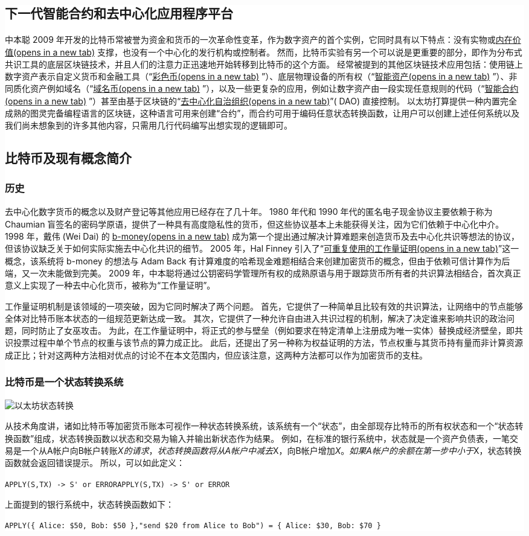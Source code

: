 ## 下一代智能合约和去中心化应用程序平台

中本聪 2009
年开发的比特币常被誉为资金和货币的一次革命性变革，作为数字资产的首个实例，它同时具有以下特点：没有实物或[内在价值(opens in a new tab)](http://bitcoinmagazine.com/8640/an-exploration-of-intrinsic-value-what-it-is-why-bitcoin-doesnt-have-it-and-why-bitcoin-does-have-it/)
支撑，也没有一个中心化的发行机构或控制者。 然而，比特币实验有另一个可以说是更重要的部分，即作为分布式共识工具的底层区块链技术，并且人们的注意力正迅速地开始转移到比特币的这个方面。
经常被提到的其他区块链技术应用包括：使用链上数字资产表示自定义货币和金融工具（“[彩色币(opens in a new tab)](https://docs.google.com/a/buterin.com/document/d/1AnkP_cVZTCMLIzw4DvsW6M8Q2JC0lIzrTLuoWu2z1BE/edit)
”）、底层物理设备的所有权（“[智能资产(opens in a new tab)](https://en.bitcoin.it/wiki/Smart_Property)
”）、非同质化资产例如域名（“[域名币(opens in a new tab)](http://namecoin.org/)
”），以及一些更复杂的应用，例如让数字资产由一段实现任意规则的代码（“[智能合约(opens in a new tab)](http://www.fon.hum.uva.nl/rob/Courses/InformationInSpeech/CDROM/Literature/LOTwinterschool2006/szabo.best.vwh.net/idea.html)
”）甚至由基于区块链的“[去中心化自治组织(opens in a new tab)](http://bitcoinmagazine.com/7050/bootstrapping-a-decentralized-autonomous-corporation-part-i/)”(
DAO) 直接控制。
以太坊打算提供一种内置完全成熟的图灵完备编程语言的区块链，这种语言可用来创建“合约”，而合约可用于编码任意状态转换函数，让用户可以创建上述任何系统以及我们尚未想象到的许多其他内容，只需用几行代码编写出想实现的逻辑即可。

## 比特币及现有概念简介

### 历史

去中心化数字货币的概念以及财产登记等其他应用已经存在了几十年。 1980 年代和 1990 年代的匿名电子现金协议主要依赖于称为
Chaumian 盲签名的密码学原语，提供了一种具有高度隐私性的货币，但这些协议基本上未能获得关注，因为它们依赖于中心化中介。 1998
年，戴伟 (Wei Dai) 的 [b-money(opens in a new tab)](http://www.weidai.com/bmoney.txt)
成为第一个提出通过解决计算难题来创造货币及去中心化共识等想法的协议，但该协议缺乏关于如何实际实施去中心化共识的细节。 2005
年，Hal Finney 引入了“[可重复使用的工作量证明(opens in a new tab)](https://nakamotoinstitute.org/finney/rpow/)”这一概念，该系统将
b-money 的想法与 Adam Back 有计算难度的哈希现金难题相结合来创建加密货币的概念，但由于依赖可信计算作为后端，又一次未能做到完美。
2009 年，中本聪将通过公钥密码学管理所有权的成熟原语与用于跟踪货币所有者的共识算法相结合，首次真正意义上实现了一种去中心化货币，被称为“工作量证明”。

工作量证明机制是该领域的一项突破，因为它同时解决了两个问题。 首先，它提供了一种简单且比较有效的共识算法，让网络中的节点能够全体对比特币账本状态的一组规范更新达成一致。
其次，它提供了一种允许自由进入共识过程的机制，解决了决定谁来影响共识的政治问题，同时防止了女巫攻击。
为此，在工作量证明中，将正式的参与壁垒（例如要求在特定清单上注册成为唯一实体）替换成经济壁垒，即共识投票过程中单个节点的权重与该节点的算力成正比。
此后，还提出了另一种称为权益证明的方法，节点权重与其货币持有量而非计算资源成正比；针对这两种方法相对优点的讨论不在本文范围内，但应该注意，这两种方法都可以作为加密货币的支柱。

### 比特币是一个状态转换系统

![以太坊状态转换](../../picture/image)

从技术角度讲，诸如比特币等加密货币账本可视作一种状态转换系统，该系统有一个“状态”，由全部现存比特币的所有权状态和一个“状态转换函数”组成，状态转换函数以状态和交易为输入并输出新状态作为结果。
例如，在标准的银行系统中，状态就是一个资产负债表，一笔交易是一个从A帐户向B帐户转账$X的请求，状态转换函数将从A帐户中减去$X，向B帐户增加$X。
如果A帐户的余额在第一步中小于$X，状态转换函数就会返回错误提示。 所以，可以如此定义：

```
APPLY(S,TX) -> S' or ERRORAPPLY(S,TX) -> S' or ERROR
```

上面提到的银行系统中，状态转换函数如下：

```
APPLY({ Alice: $50, Bob: $50 },"send $20 from Alice to Bob") = { Alice: $30, Bob: $70 }
```
